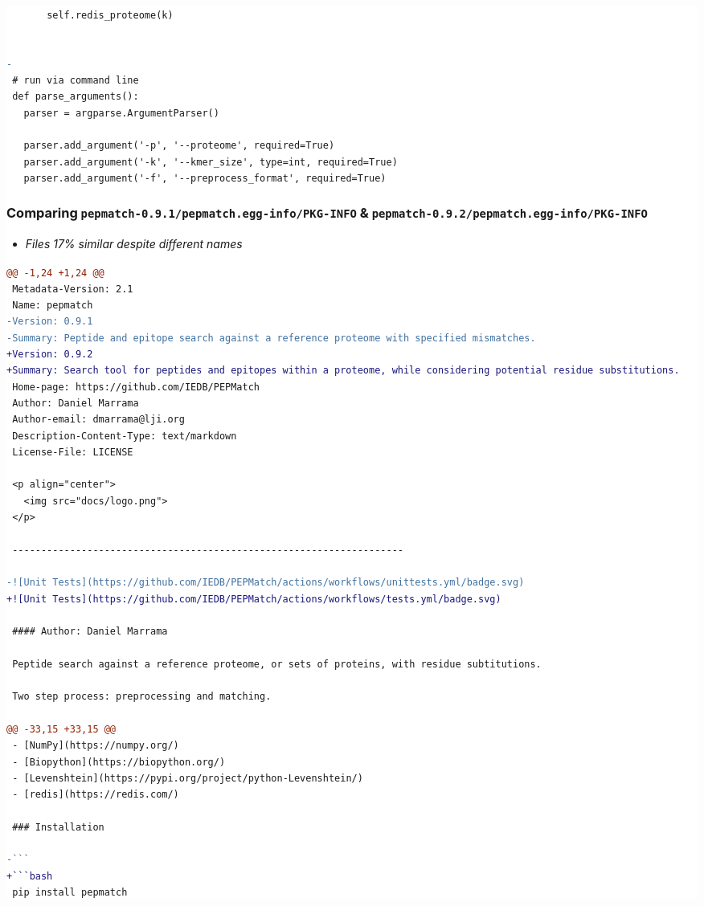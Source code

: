```diff
       self.redis_proteome(k)
 
 
-
 # run via command line
 def parse_arguments():
   parser = argparse.ArgumentParser()
 
   parser.add_argument('-p', '--proteome', required=True)
   parser.add_argument('-k', '--kmer_size', type=int, required=True)
   parser.add_argument('-f', '--preprocess_format', required=True)
```

### Comparing `pepmatch-0.9.1/pepmatch.egg-info/PKG-INFO` & `pepmatch-0.9.2/pepmatch.egg-info/PKG-INFO`

 * *Files 17% similar despite different names*

```diff
@@ -1,24 +1,24 @@
 Metadata-Version: 2.1
 Name: pepmatch
-Version: 0.9.1
-Summary: Peptide and epitope search against a reference proteome with specified mismatches.
+Version: 0.9.2
+Summary: Search tool for peptides and epitopes within a proteome, while considering potential residue substitutions.
 Home-page: https://github.com/IEDB/PEPMatch
 Author: Daniel Marrama
 Author-email: dmarrama@lji.org
 Description-Content-Type: text/markdown
 License-File: LICENSE
 
 <p align="center">
   <img src="docs/logo.png">
 </p>
 
 --------------------------------------------------------------------
 
-![Unit Tests](https://github.com/IEDB/PEPMatch/actions/workflows/unittests.yml/badge.svg)
+![Unit Tests](https://github.com/IEDB/PEPMatch/actions/workflows/tests.yml/badge.svg)
 
 #### Author: Daniel Marrama
 
 Peptide search against a reference proteome, or sets of proteins, with residue subtitutions.
 
 Two step process: preprocessing and matching.
 
@@ -33,15 +33,15 @@
 - [NumPy](https://numpy.org/)
 - [Biopython](https://biopython.org/)
 - [Levenshtein](https://pypi.org/project/python-Levenshtein/)
 - [redis](https://redis.com/)
 
 ### Installation
 
-```
+```bash
 pip install pepmatch
 ```
 
